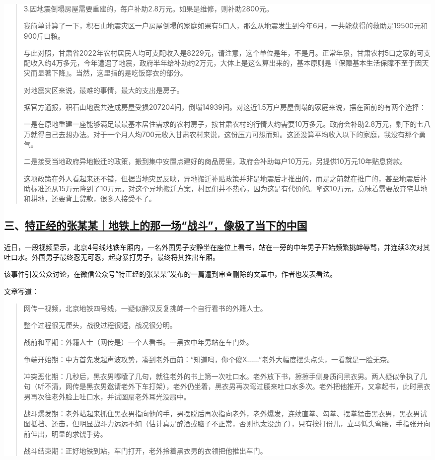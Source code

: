 > 
> 
> 3.因地震倒塌房屋需要重建的，每户补助2.8万元。如果是维修，则补助2800元。
> 
> 
> 我简单计算了一下，积石山地震灾区一户房屋倒塌的家庭如果有5口人，那么从地震发生到今年6月，一共能获得的救助是19500元和900斤口粮。
> 
> 
> 与此对照，甘肃省2022年农村居民人均可支配收入是8229元，请注意，这个单位是年，不是月。正常年景，甘肃农村5口之家的可支配收入约4万多元，今年遭遇了地震，政府半年给补助约2万元，大体上是这么算出来的，基本原则是『保障基本生活保障不至于因天灾而显著下降』。当然，这里指的是吃饭穿衣的部分。
> 
> 
> 对地震灾区来说，最难的事情，最大的支出是房子。
> 
> 
> 据官方通报，积石山地震共造成房屋受损207204间，倒塌14939间。对这近1.5万户房屋倒塌的家庭来说，摆在面前的有两个选择：
> 
> 
> 一是在原地重建一座能够满足最最基本居住需求的农村房子，按甘肃农村的行情大约需要10万多元。政府会补助2.8万元，剩下的七八万就得自己去想办法。对于一个月人均700元收入甘肃农村来说，这份压力可想而知。这还没算平均收入以下的家庭，我没有那个勇气。
> 
> 
> 二是接受当地政府异地搬迁的政策，搬到集中安置点建好的商品房里，政府会补助每户10万元，另提供10万元10年贴息贷款。
> 
> 
> 这项政策在外人看起来还不错，但据当地灾民反映，异地搬迁补贴政策并非是地震后才推出的，而是之前就在推广的，甚至地震后补助标准还从15万元降到了10万元。对这个异地搬迁方案，村民们并不热心，因为这是有代价的。拿这10万元，意味着需要放弃宅基地和耕地，还要背上贷款，很多人接受不了。
> 
> 
> 


三、[特正经的张某某｜地铁上的那一场“战斗”，像极了当下的中国](https://chinadigitaltimes.net/chinese/703826.html)
-----------------------------------------------------------------------------------



近日，一段视频显示，北京4号线地铁车厢内，一名外国男子安静坐在座位上看书，站在一旁的中年男子开始频繁挑衅辱骂，并连续3次对其吐口水。外国男子最终忍无可忍，起身暴打男子，最终将其推出车厢。


该事件引发公众讨论，在微信公众号“特正经的张某某”发布的一篇遭到审查删除的文章中，作者也发表看法。


文章写道：



> 
> 网传一视频，北京地铁四号线，一疑似醉汉反复挑衅一个自行看书的外籍人士。
> 
> 
> 整个过程很无厘头，战役过程很短，战况很分明。
> 
> 
> 战前和平期：外籍人士（网传是）一个人看书。一黑衣中年男站在车门处。
> 
> 
> 争端开始期：中方首先发起声波攻势，凑到老外面前：“知道吗，你个傻X……”老外大幅度摆头点头，一看就是一脸无奈。
> 
> 
> 冲突恶化期：几秒后，黑衣男嘟囔了几句，就往老外的书上第一次吐口水。老外放下书，擦擦手侧身质问黑衣男。两人疑似争执了几句（听不清，网传是黑衣男邀请老外下车打架），老外仍坐着，黑衣男再次弯过腰来吐口水多次。老外把他推开，又拿起书，此时黑衣男再次往老外脸上吐口水，并试图扇老外耳光没扇中。
> 
> 
> 战斗爆发期：老外站起来抓住黑衣男指向他的手，男摆脱后再次指向老外，老外爆发，连续直拳、勾拳、摆拳猛击黑衣男，黑衣男试图抵挡、还击，但明显战斗力远远不如（估计真是醉酒或脑子不正常，否则也太没劲了），只有挨打份儿，立马低头弯腰，手指张开向前伸出，明显的求饶手势。
> 
> 
> 战斗结束期：正好地铁到站，车门打开，老外拎着黑衣男的衣领把他推出车门。